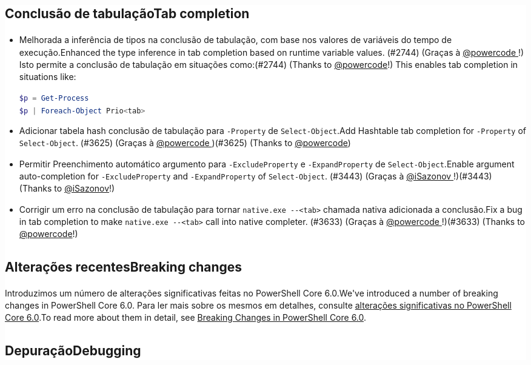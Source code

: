 ## <a name="tab-completion"></a><span data-ttu-id="3aba9-402">Conclusão de tabulação</span><span class="sxs-lookup"><span data-stu-id="3aba9-402">Tab completion</span></span>

- <span data-ttu-id="3aba9-403">Melhorada a inferência de tipos na conclusão de tabulação, com base nos valores de variáveis do tempo de execução.</span><span class="sxs-lookup"><span data-stu-id="3aba9-403">Enhanced the type inference in tab completion based on runtime variable values.</span></span> <span data-ttu-id="3aba9-404">(#2744) (Graças à [ @powercode ](https://github.com/powercode)!) Isto permite a conclusão de tabulação em situações como:</span><span class="sxs-lookup"><span data-stu-id="3aba9-404">(#2744) (Thanks to [@powercode](https://github.com/powercode)!) This enables tab completion in situations like:</span></span>

  ```powershell
  $p = Get-Process
  $p | Foreach-Object Prio<tab>
  ```

- <span data-ttu-id="3aba9-405">Adicionar tabela hash conclusão de tabulação para `-Property` de `Select-Object`.</span><span class="sxs-lookup"><span data-stu-id="3aba9-405">Add Hashtable tab completion for `-Property` of `Select-Object`.</span></span> <span data-ttu-id="3aba9-406">(#3625) (Graças à [ @powercode ](https://github.com/powercode))</span><span class="sxs-lookup"><span data-stu-id="3aba9-406">(#3625) (Thanks to [@powercode](https://github.com/powercode))</span></span>
- <span data-ttu-id="3aba9-407">Permitir Preenchimento automático argumento para `-ExcludeProperty` e `-ExpandProperty` de `Select-Object`.</span><span class="sxs-lookup"><span data-stu-id="3aba9-407">Enable argument auto-completion for `-ExcludeProperty` and `-ExpandProperty` of `Select-Object`.</span></span> <span data-ttu-id="3aba9-408">(#3443) (Graças à [ @iSazonov ](https://github.com/iSazonov)!)</span><span class="sxs-lookup"><span data-stu-id="3aba9-408">(#3443) (Thanks to [@iSazonov](https://github.com/iSazonov)!)</span></span>
- <span data-ttu-id="3aba9-409">Corrigir um erro na conclusão de tabulação para tornar `native.exe --<tab>` chamada nativa adicionada a conclusão.</span><span class="sxs-lookup"><span data-stu-id="3aba9-409">Fix a bug in tab completion to make `native.exe --<tab>` call into native completer.</span></span> <span data-ttu-id="3aba9-410">(#3633) (Graças à [ @powercode ](https://github.com/powercode)!)</span><span class="sxs-lookup"><span data-stu-id="3aba9-410">(#3633) (Thanks to [@powercode](https://github.com/powercode)!)</span></span>

## <a name="breaking-changes"></a><span data-ttu-id="3aba9-411">Alterações recentes</span><span class="sxs-lookup"><span data-stu-id="3aba9-411">Breaking changes</span></span>

<span data-ttu-id="3aba9-412">Introduzimos um número de alterações significativas feitas no PowerShell Core 6.0.</span><span class="sxs-lookup"><span data-stu-id="3aba9-412">We've introduced a number of breaking changes in PowerShell Core 6.0.</span></span>
<span data-ttu-id="3aba9-413">Para ler mais sobre os mesmos em detalhes, consulte [alterações significativas no PowerShell Core 6.0][breaking-changes].</span><span class="sxs-lookup"><span data-stu-id="3aba9-413">To read more about them in detail, see [Breaking Changes in PowerShell Core 6.0][breaking-changes].</span></span>

## <a name="debugging"></a><span data-ttu-id="3aba9-414">Depuração</span><span class="sxs-lookup"><span data-stu-id="3aba9-414">Debugging</span></span>


[github]: https://github.com/PowerShell/PowerShell
[.NET core 2.0]: https://docs.microsoft.com/dotnet/core/
[.NET Core 2.0]: https://docs.microsoft.com/dotnet/core/
[.NET standard]: https://docs.microsoft.com/dotnet/standard/net-standard
[.NET Standard]: https://docs.microsoft.com/dotnet/standard/net-standard
[os_log]: https://developer.apple.com/documentation/os/logging
[Syslog]: https://en.wikipedia.org/wiki/Syslog
[ssh-remoting]: ../core-powershell/SSH-Remoting-in-PowerShell-Core.md
[breaking-changes]: breaking-changes-ps6.md
[registo de alterações]: https://github.com/PowerShell/PowerShell/tree/master/CHANGELOG.md
[changelog]: https://github.com/PowerShell/PowerShell/tree/master/CHANGELOG.md
[community-dashboard]: https://aka.ms/PSGitHubBI
[telemetry-blog]: https://blogs.msdn.microsoft.com/powershell/2017/01/31/powershell-open-source-community-dashboard/
[.NET standard]: https://docs.microsoft.com/dotnet/standard/net-standard
[.NET Standard]: https://docs.microsoft.com/dotnet/standard/net-standard
[Blog do .NET]: https://blogs.msdn.microsoft.com/dotnet/2016/09/26/introducing-net-standard
[.NET Blog]: https://blogs.msdn.microsoft.com/dotnet/2016/09/26/introducing-net-standard
[YouTube]: https://www.youtube.com/watch?v=YI4MurjfMn8&list=PLRAdsfhKI4OWx321A_pr-7HhRNk7wOLLY
[PERGUNTAS FREQUENTES]: https://github.com/dotnet/standard/blob/master/docs/faq.md
[FAQ]: https://github.com/dotnet/standard/blob/master/docs/faq.md
[CDXML]: https://msdn.microsoft.com/library/jj542525(v=vs.85).aspx
[docker-hub]: https://hub.docker.com/r/microsoft/powershell/
[docker]: https://github.com/PowerShell/PowerShell/tree/master/docker
[windowspsmodulepath]: https://www.powershellgallery.com/packages/WindowsPSModulePath/
[semi-annual]: https://docs.microsoft.com/windows-server/get-started/semi-annual-channel-overview